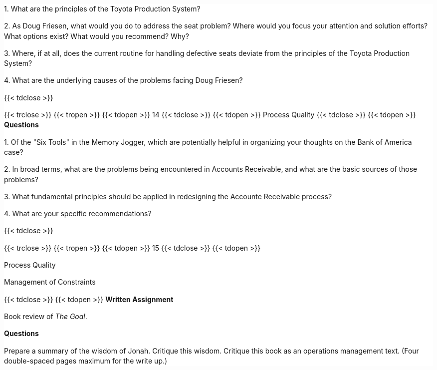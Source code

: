 1\. What are the principles of the Toyota Production System?

2\. As Doug Friesen, what would you do to address the seat problem? Where would you focus your attention and solution efforts? What options exist? What would you recommend? Why?

3\. Where, if at all, does the current routine for handling defective seats deviate from the principles of the Toyota Production System?

4\. What are the underlying causes of the problems facing Doug Friesen?


{{< tdclose >}}

{{< trclose >}}
{{< tropen >}}
{{< tdopen >}}
14
{{< tdclose >}}
{{< tdopen >}}
Process Quality
{{< tdclose >}}
{{< tdopen >}}
**Questions**

1\. Of the "Six Tools" in the Memory Jogger, which are potentially helpful in organizing your thoughts on the Bank of America case?

2\. In broad terms, what are the problems being encountered in Accounts Receivable, and what are the basic sources of those problems?

3\. What fundamental principles should be applied in redesigning the Accounte Receivable process?

4\. What are your specific recommendations?


{{< tdclose >}}

{{< trclose >}}
{{< tropen >}}
{{< tdopen >}}
15
{{< tdclose >}}
{{< tdopen >}}


Process Quality

Management of Constraints


{{< tdclose >}}
{{< tdopen >}}
**Written Assignment**

Book review of _The Goal_.

**Questions**

Prepare a summary of the wisdom of Jonah. Critique this wisdom. Critique this book as an operations management text. (Four double-spaced pages maximum for the write up.)
